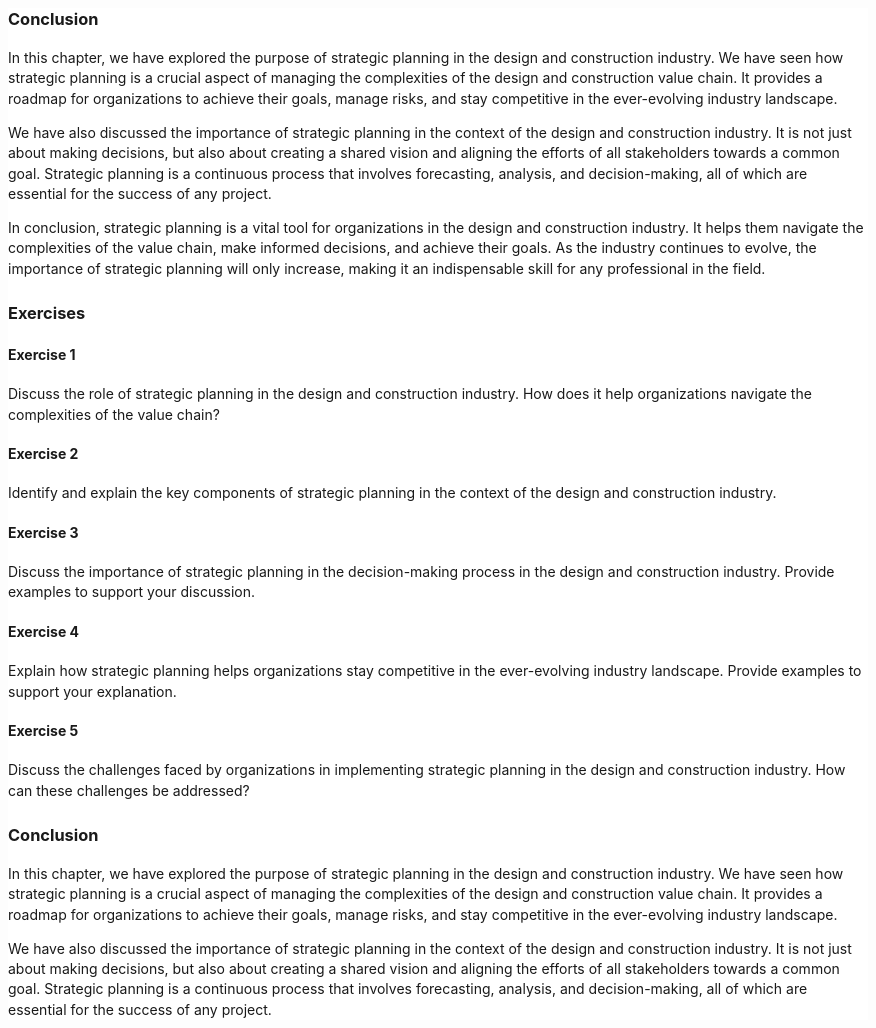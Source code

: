 ### Conclusion

In this chapter, we have explored the purpose of strategic planning in the design and construction industry. We have seen how strategic planning is a crucial aspect of managing the complexities of the design and construction value chain. It provides a roadmap for organizations to achieve their goals, manage risks, and stay competitive in the ever-evolving industry landscape.

We have also discussed the importance of strategic planning in the context of the design and construction industry. It is not just about making decisions, but also about creating a shared vision and aligning the efforts of all stakeholders towards a common goal. Strategic planning is a continuous process that involves forecasting, analysis, and decision-making, all of which are essential for the success of any project.

In conclusion, strategic planning is a vital tool for organizations in the design and construction industry. It helps them navigate the complexities of the value chain, make informed decisions, and achieve their goals. As the industry continues to evolve, the importance of strategic planning will only increase, making it an indispensable skill for any professional in the field.

### Exercises

#### Exercise 1
Discuss the role of strategic planning in the design and construction industry. How does it help organizations navigate the complexities of the value chain?

#### Exercise 2
Identify and explain the key components of strategic planning in the context of the design and construction industry.

#### Exercise 3
Discuss the importance of strategic planning in the decision-making process in the design and construction industry. Provide examples to support your discussion.

#### Exercise 4
Explain how strategic planning helps organizations stay competitive in the ever-evolving industry landscape. Provide examples to support your explanation.

#### Exercise 5
Discuss the challenges faced by organizations in implementing strategic planning in the design and construction industry. How can these challenges be addressed?

### Conclusion

In this chapter, we have explored the purpose of strategic planning in the design and construction industry. We have seen how strategic planning is a crucial aspect of managing the complexities of the design and construction value chain. It provides a roadmap for organizations to achieve their goals, manage risks, and stay competitive in the ever-evolving industry landscape.

We have also discussed the importance of strategic planning in the context of the design and construction industry. It is not just about making decisions, but also about creating a shared vision and aligning the efforts of all stakeholders towards a common goal. Strategic planning is a continuous process that involves forecasting, analysis, and decision-making, all of which are essential for the success of any project.
